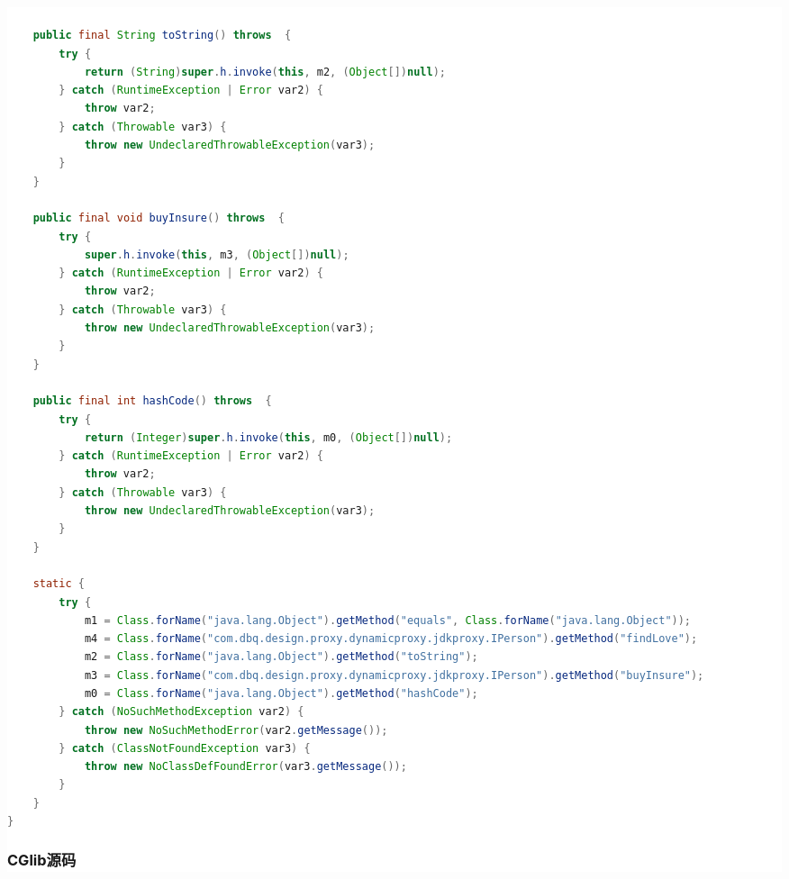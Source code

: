 ~~~java

    public final String toString() throws  {
        try {
            return (String)super.h.invoke(this, m2, (Object[])null);
        } catch (RuntimeException | Error var2) {
            throw var2;
        } catch (Throwable var3) {
            throw new UndeclaredThrowableException(var3);
        }
    }

    public final void buyInsure() throws  {
        try {
            super.h.invoke(this, m3, (Object[])null);
        } catch (RuntimeException | Error var2) {
            throw var2;
        } catch (Throwable var3) {
            throw new UndeclaredThrowableException(var3);
        }
    }

    public final int hashCode() throws  {
        try {
            return (Integer)super.h.invoke(this, m0, (Object[])null);
        } catch (RuntimeException | Error var2) {
            throw var2;
        } catch (Throwable var3) {
            throw new UndeclaredThrowableException(var3);
        }
    }

    static {
        try {
            m1 = Class.forName("java.lang.Object").getMethod("equals", Class.forName("java.lang.Object"));
            m4 = Class.forName("com.dbq.design.proxy.dynamicproxy.jdkproxy.IPerson").getMethod("findLove");
            m2 = Class.forName("java.lang.Object").getMethod("toString");
            m3 = Class.forName("com.dbq.design.proxy.dynamicproxy.jdkproxy.IPerson").getMethod("buyInsure");
            m0 = Class.forName("java.lang.Object").getMethod("hashCode");
        } catch (NoSuchMethodException var2) {
            throw new NoSuchMethodError(var2.getMessage());
        } catch (ClassNotFoundException var3) {
            throw new NoClassDefFoundError(var3.getMessage());
        }
    }
}
~~~

### CGlib源码
